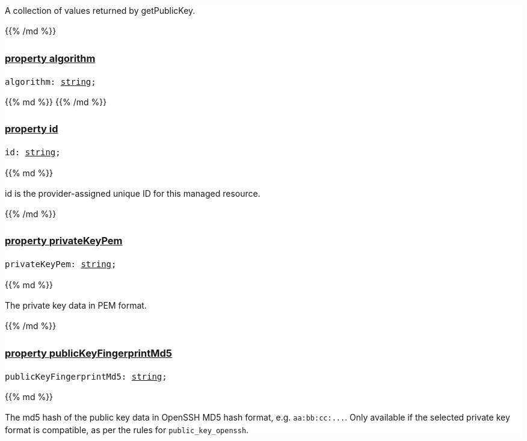 A collection of values returned by getPublicKey.

{{% /md %}}
<h3 class="pdoc-member-header" id="GetPublicKeyResult-algorithm">
<a class="pdoc-child-name" href="https://github.com/pulumi/pulumi-tls/blob/ccc2c64d25cf4bd46044605ac8f70b6d8406f134/sdk/nodejs/getPublicKey.ts#L45">property <b>algorithm</b></a>
</h3>
<div class="pdoc-member-contents">
<pre class="highlight"><span class='kd'></span>algorithm: <span class='kd'><a href='https://developer.mozilla.org/en-US/docs/Web/JavaScript/Reference/Global_Objects/String'>string</a></span>;</pre>
{{% md %}}
{{% /md %}}
</div>
<h3 class="pdoc-member-header" id="GetPublicKeyResult-id">
<a class="pdoc-child-name" href="https://github.com/pulumi/pulumi-tls/blob/ccc2c64d25cf4bd46044605ac8f70b6d8406f134/sdk/nodejs/getPublicKey.ts#L72">property <b>id</b></a>
</h3>
<div class="pdoc-member-contents">
<pre class="highlight"><span class='kd'></span>id: <span class='kd'><a href='https://developer.mozilla.org/en-US/docs/Web/JavaScript/Reference/Global_Objects/String'>string</a></span>;</pre>
{{% md %}}

id is the provider-assigned unique ID for this managed resource.

{{% /md %}}
</div>
<h3 class="pdoc-member-header" id="GetPublicKeyResult-privateKeyPem">
<a class="pdoc-child-name" href="https://github.com/pulumi/pulumi-tls/blob/ccc2c64d25cf4bd46044605ac8f70b6d8406f134/sdk/nodejs/getPublicKey.ts#L49">property <b>privateKeyPem</b></a>
</h3>
<div class="pdoc-member-contents">
<pre class="highlight"><span class='kd'></span>privateKeyPem: <span class='kd'><a href='https://developer.mozilla.org/en-US/docs/Web/JavaScript/Reference/Global_Objects/String'>string</a></span>;</pre>
{{% md %}}

The private key data in PEM format.

{{% /md %}}
</div>
<h3 class="pdoc-member-header" id="GetPublicKeyResult-publicKeyFingerprintMd5">
<a class="pdoc-child-name" href="https://github.com/pulumi/pulumi-tls/blob/ccc2c64d25cf4bd46044605ac8f70b6d8406f134/sdk/nodejs/getPublicKey.ts#L56">property <b>publicKeyFingerprintMd5</b></a>
</h3>
<div class="pdoc-member-contents">
<pre class="highlight"><span class='kd'></span>publicKeyFingerprintMd5: <span class='kd'><a href='https://developer.mozilla.org/en-US/docs/Web/JavaScript/Reference/Global_Objects/String'>string</a></span>;</pre>
{{% md %}}

The md5 hash of the public key data in
OpenSSH MD5 hash format, e.g. `aa:bb:cc:...`. Only available if the
selected private key format is compatible, as per the rules for
`public_key_openssh`.
